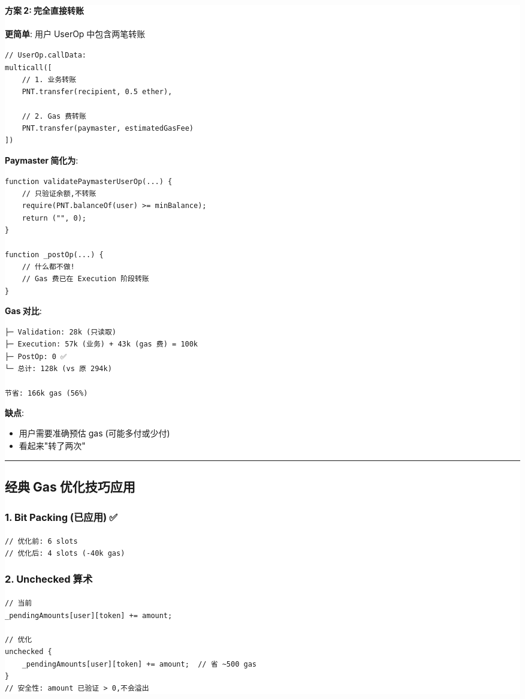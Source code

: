 
#### 方案 2: 完全直接转账

**更简单**: 用户 UserOp 中包含两笔转账
```solidity
// UserOp.callData:
multicall([
    // 1. 业务转账
    PNT.transfer(recipient, 0.5 ether),
    
    // 2. Gas 费转账
    PNT.transfer(paymaster, estimatedGasFee)
])
```

**Paymaster 简化为**:
```solidity
function validatePaymasterUserOp(...) {
    // 只验证余额,不转账
    require(PNT.balanceOf(user) >= minBalance);
    return ("", 0);
}

function _postOp(...) {
    // 什么都不做!
    // Gas 费已在 Execution 阶段转账
}
```

**Gas 对比**:
```
├─ Validation: 28k (只读取)
├─ Execution: 57k (业务) + 43k (gas 费) = 100k
├─ PostOp: 0 ✅
└─ 总计: 128k (vs 原 294k)

节省: 166k gas (56%)
```

**缺点**:
- 用户需要准确预估 gas (可能多付或少付)
- 看起来"转了两次"

---

## 经典 Gas 优化技巧应用

### 1. Bit Packing (已应用) ✅
```solidity
// 优化前: 6 slots
// 优化后: 4 slots (-40k gas)
```

### 2. Unchecked 算术
```solidity
// 当前
_pendingAmounts[user][token] += amount;

// 优化
unchecked {
    _pendingAmounts[user][token] += amount;  // 省 ~500 gas
}
// 安全性: amount 已验证 > 0,不会溢出
```
